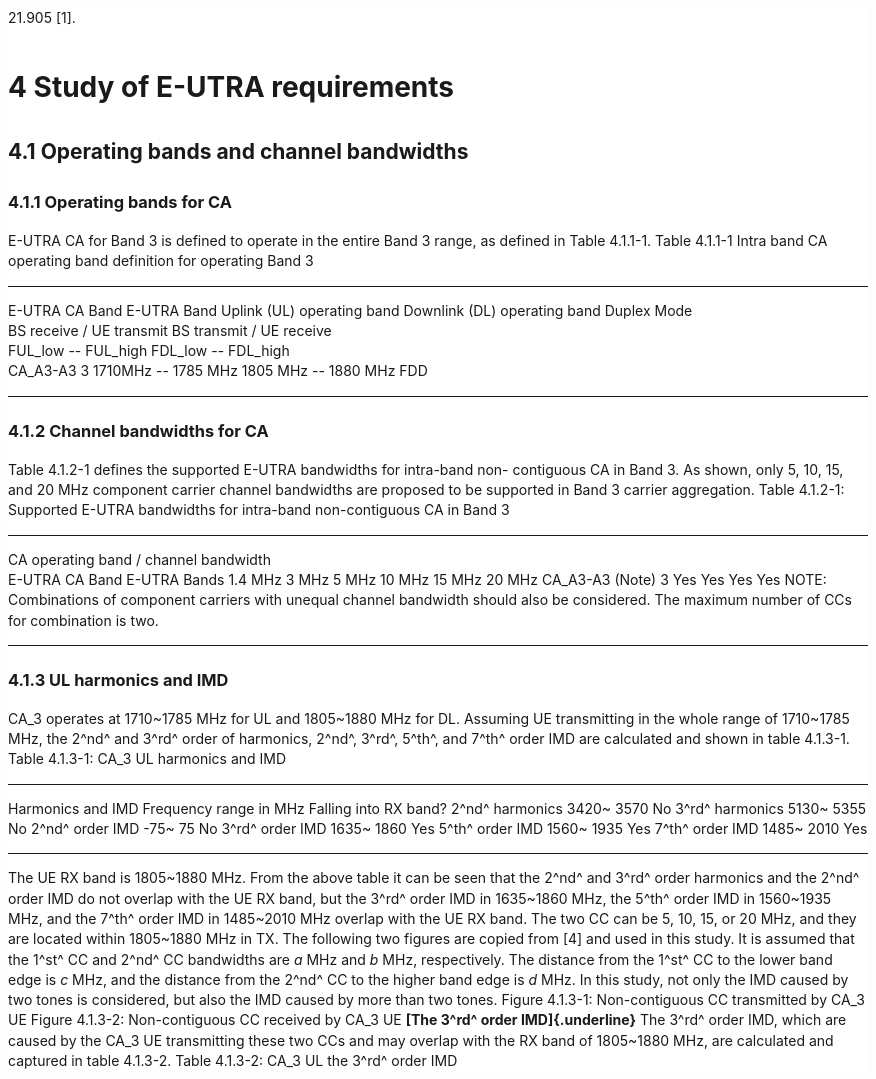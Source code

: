 21.905 [1].
# 4 Study of E-UTRA requirements
## 4.1 Operating bands and channel bandwidths
### 4.1.1 Operating bands for CA
E-UTRA CA for Band 3 is defined to operate in the entire Band 3 range, as
defined in Table 4.1.1-1.
Table 4.1.1-1 Intra band CA operating band definition for operating Band 3
* * *
E-UTRA CA Band E-UTRA Band Uplink (UL) operating band Downlink (DL) operating
band Duplex Mode  
BS receive / UE transmit BS transmit / UE receive  
FUL_low -- FUL_high FDL_low -- FDL_high  
CA_A3-A3 3 1710MHz -- 1785 MHz 1805 MHz -- 1880 MHz FDD
* * *
### 4.1.2 Channel bandwidths for CA
Table 4.1.2-1 defines the supported E-UTRA bandwidths for intra-band non-
contiguous CA in Band 3. As shown, only 5, 10, 15, and 20 MHz component
carrier channel bandwidths are proposed to be supported in Band 3 carrier
aggregation.
Table 4.1.2-1: Supported E-UTRA bandwidths for intra-band non-contiguous CA in
Band 3
* * *
CA operating band / channel bandwidth  
E-UTRA CA Band E-UTRA Bands 1.4 MHz 3 MHz 5 MHz 10 MHz 15 MHz 20 MHz CA_A3-A3
(Note) 3 Yes Yes Yes Yes NOTE: Combinations of component carriers with unequal
channel bandwidth should also be considered. The maximum number of CCs for
combination is two.
* * *
### 4.1.3 UL harmonics and IMD
CA_3 operates at 1710\~1785 MHz for UL and 1805\~1880 MHz for DL. Assuming UE
transmitting in the whole range of 1710\~1785 MHz, the 2^nd^ and 3^rd^ order
of harmonics, 2^nd^, 3^rd^, 5^th^, and 7^th^ order IMD are calculated and
shown in table 4.1.3-1.
Table 4.1.3-1: CA_3 UL harmonics and IMD
* * *
Harmonics and IMD Frequency range in MHz Falling into RX band? 2^nd^ harmonics
3420\~ 3570 No 3^rd^ harmonics 5130\~ 5355 No 2^nd^ order IMD -75\~ 75 No
3^rd^ order IMD 1635\~ 1860 Yes 5^th^ order IMD 1560\~ 1935 Yes 7^th^ order
IMD 1485\~ 2010 Yes
* * *
The UE RX band is 1805\~1880 MHz. From the above table it can be seen that the
2^nd^ and 3^rd^ order harmonics and the 2^nd^ order IMD do not overlap with
the UE RX band, but the 3^rd^ order IMD in 1635\~1860 MHz, the 5^th^ order IMD
in 1560\~1935 MHz, and the 7^th^ order IMD in 1485\~2010 MHz overlap with the
UE RX band.
The two CC can be 5, 10, 15, or 20 MHz, and they are located within 1805\~1880
MHz in TX. The following two figures are copied from [4] and used in this
study. It is assumed that the 1^st^ CC and 2^nd^ CC bandwidths are _a_ MHz and
_b_ MHz, respectively. The distance from the 1^st^ CC to the lower band edge
is _c_ MHz, and the distance from the 2^nd^ CC to the higher band edge is _d_
MHz. In this study, not only the IMD caused by two tones is considered, but
also the IMD caused by more than two tones.
Figure 4.1.3-1: Non-contiguous CC transmitted by CA_3 UE
Figure 4.1.3-2: Non-contiguous CC received by CA_3 UE
**[The 3^rd^ order IMD]{.underline}**
The 3^rd^ order IMD, which are caused by the CA_3 UE transmitting these two
CCs and may overlap with the RX band of 1805\~1880 MHz, are calculated and
captured in table 4.1.3-2.
Table 4.1.3-2: CA_3 UL the 3^rd^ order IMD